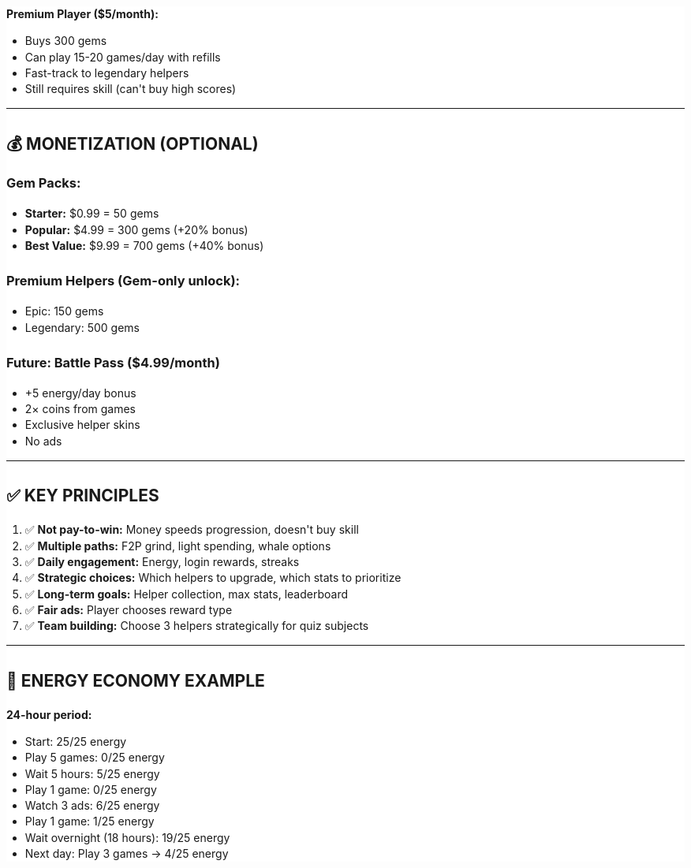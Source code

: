 **Premium Player ($5/month):**
- Buys 300 gems
- Can play 15-20 games/day with refills
- Fast-track to legendary helpers
- Still requires skill (can't buy high scores)

---

## 💰 **MONETIZATION (OPTIONAL)**

### **Gem Packs:**
- **Starter:** $0.99 = 50 gems
- **Popular:** $4.99 = 300 gems (+20% bonus)
- **Best Value:** $9.99 = 700 gems (+40% bonus)

### **Premium Helpers (Gem-only unlock):**
- Epic: 150 gems
- Legendary: 500 gems

### **Future: Battle Pass ($4.99/month)**
- +5 energy/day bonus
- 2× coins from games
- Exclusive helper skins
- No ads

---

## ✅ **KEY PRINCIPLES**

1. ✅ **Not pay-to-win:** Money speeds progression, doesn't buy skill
2. ✅ **Multiple paths:** F2P grind, light spending, whale options
3. ✅ **Daily engagement:** Energy, login rewards, streaks
4. ✅ **Strategic choices:** Which helpers to upgrade, which stats to prioritize
5. ✅ **Long-term goals:** Helper collection, max stats, leaderboard
6. ✅ **Fair ads:** Player chooses reward type
7. ✅ **Team building:** Choose 3 helpers strategically for quiz subjects

---

## 🔄 **ENERGY ECONOMY EXAMPLE**

**24-hour period:**
- Start: 25/25 energy
- Play 5 games: 0/25 energy
- Wait 5 hours: 5/25 energy
- Play 1 game: 0/25 energy
- Watch 3 ads: 6/25 energy
- Play 1 game: 1/25 energy
- Wait overnight (18 hours): 19/25 energy
- Next day: Play 3 games → 4/25 energy
